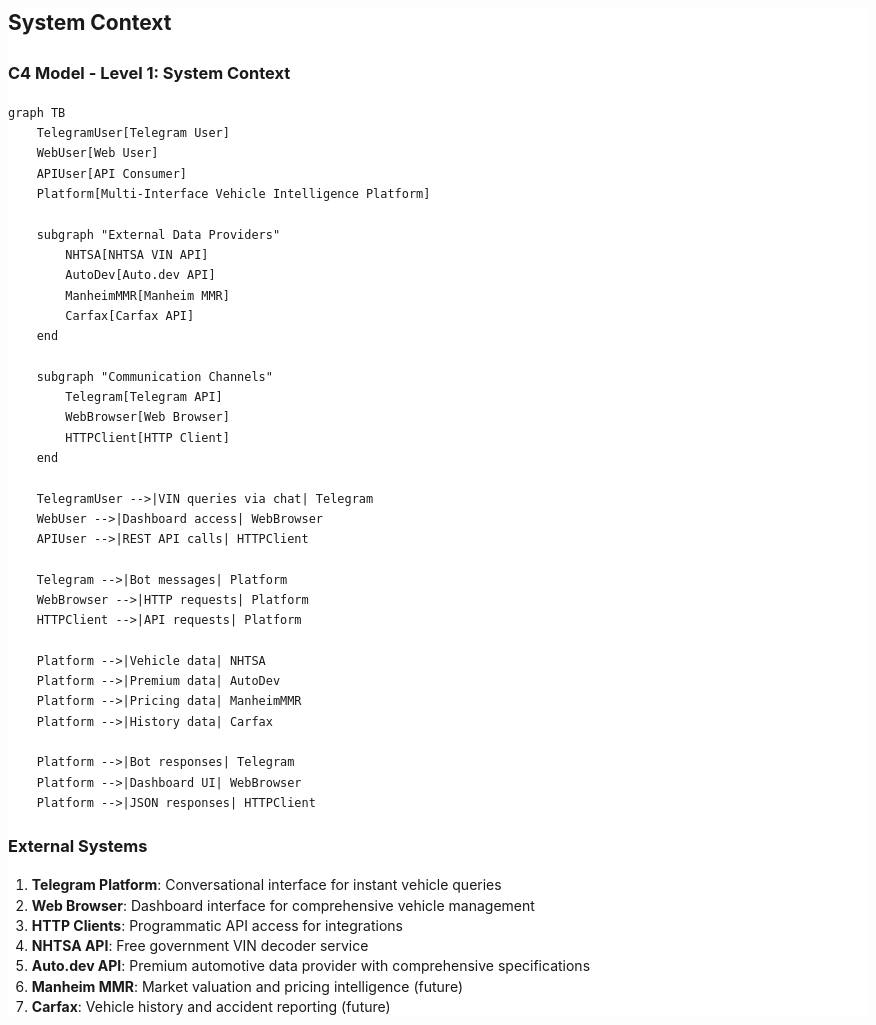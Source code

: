 ## System Context

### C4 Model - Level 1: System Context

```mermaid
graph TB
    TelegramUser[Telegram User]
    WebUser[Web User]
    APIUser[API Consumer]
    Platform[Multi-Interface Vehicle Intelligence Platform]
    
    subgraph "External Data Providers"
        NHTSA[NHTSA VIN API]
        AutoDev[Auto.dev API]
        ManheimMMR[Manheim MMR]
        Carfax[Carfax API]
    end
    
    subgraph "Communication Channels"
        Telegram[Telegram API]
        WebBrowser[Web Browser]
        HTTPClient[HTTP Client]
    end
    
    TelegramUser -->|VIN queries via chat| Telegram
    WebUser -->|Dashboard access| WebBrowser
    APIUser -->|REST API calls| HTTPClient
    
    Telegram -->|Bot messages| Platform
    WebBrowser -->|HTTP requests| Platform
    HTTPClient -->|API requests| Platform
    
    Platform -->|Vehicle data| NHTSA
    Platform -->|Premium data| AutoDev
    Platform -->|Pricing data| ManheimMMR
    Platform -->|History data| Carfax
    
    Platform -->|Bot responses| Telegram
    Platform -->|Dashboard UI| WebBrowser
    Platform -->|JSON responses| HTTPClient
```

### External Systems
1. **Telegram Platform**: Conversational interface for instant vehicle queries
2. **Web Browser**: Dashboard interface for comprehensive vehicle management
3. **HTTP Clients**: Programmatic API access for integrations
4. **NHTSA API**: Free government VIN decoder service
5. **Auto.dev API**: Premium automotive data provider with comprehensive specifications
6. **Manheim MMR**: Market valuation and pricing intelligence (future)
7. **Carfax**: Vehicle history and accident reporting (future)
